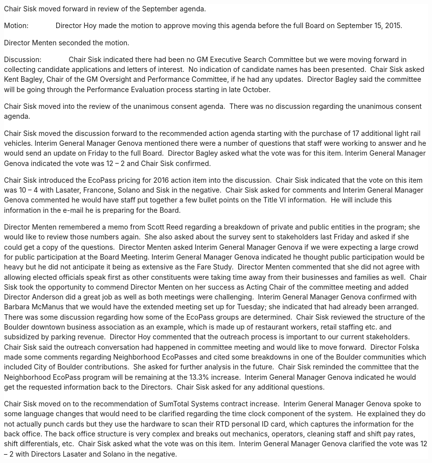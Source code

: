 Chair Sisk moved forward in review of the September agenda.

Motion:              Director Hoy made the motion to approve moving this agenda before the full Board on September 15, 2015.

Director Menten seconded the motion.

Discussion:              Chair Sisk indicated there had been no GM Executive Search Committee but we were moving forward in collecting candidate applications and letters of interest.  No indication of candidate names has been presented.  Chair Sisk asked Kent Bagley, Chair of the GM Oversight and Performance Committee, if he had any updates.  Director Bagley said the committee will be going through the Performance Evaluation process starting in late October.

Chair Sisk moved into the review of the unanimous consent agenda.  There was no discussion regarding the unanimous consent agenda.

Chair Sisk moved the discussion forward to the recommended action agenda starting with the purchase of 17 additional light rail vehicles.  Interim General Manager Genova mentioned there were a number of questions that staff were working to answer and he would send an update on Friday to the full Board.  Director Bagley asked what the vote was for this item.  Interim General Manager Genova indicated the vote was 12 – 2 and Chair Sisk confirmed.

Chair Sisk introduced the EcoPass pricing for 2016 action item into the discussion.  Chair Sisk indicated that the vote on this item was 10 – 4 with Lasater, Francone, Solano and Sisk in the negative.  Chair Sisk asked for comments and Interim General Manager Genova commented he would have staff put together a few bullet points on the Title VI information.  He will include this information in the e-mail he is preparing for the Board.

Director Menten remembered a memo from Scott Reed regarding a breakdown of private and public entities in the program; she would like to review those numbers again.  She also asked about the survey sent to stakeholders last Friday and asked if she could get a copy of the questions.  Director Menten asked Interim General Manager Genova if we were expecting a large crowd for public participation at the Board Meeting. Interim General Manager Genova indicated he thought public participation would be heavy but he did not anticipate it being as extensive as the Fare Study.  Director Menten commented that she did not agree with allowing elected officials speak first as other constituents were taking time away from their businesses and families as well.  Chair Sisk took the opportunity to commend Director Menten on her success as Acting Chair of the committee meeting and added Director Anderson did a great job as well as both meetings were challenging.  Interim General Manager Genova confirmed with Barbara McManus that we would have the extended meeting set up for Tuesday; she indicated that had already been arranged.  There was some discussion regarding how some of the EcoPass groups are determined.  Chair Sisk reviewed the structure of the Boulder downtown business association as an example, which is made up of restaurant workers, retail staffing etc. and subsidized by parking revenue.  Director Hoy commented that the outreach process is important to our current stakeholders.  Chair Sisk said the outreach conversation had happened in committee meeting and would like to move forward.  Director Folska made some comments regarding Neighborhood EcoPasses and cited some breakdowns in one of the Boulder communities which included City of Boulder contributions.  She asked for further analysis in the future.  Chair Sisk reminded the committee that the Neighborhood EcoPass program will be remaining at the 13.3% increase.  Interim General Manager Genova indicated he would get the requested information back to the Directors.  Chair Sisk asked for any additional questions.

Chair Sisk moved on to the recommendation of SumTotal Systems contract increase.  Interim General Manager Genova spoke to some language changes that would need to be clarified regarding the time clock component of the system.  He explained they do not actually punch cards but they use the hardware to scan their RTD personal ID card, which captures the information for the back office. The back office structure is very complex and breaks out mechanics, operators, cleaning staff and shift pay rates, shift differentials, etc.  Chair Sisk asked what the vote was on this item.  Interim General Manager Genova clarified the vote was 12 – 2 with Directors Lasater and Solano in the negative.
